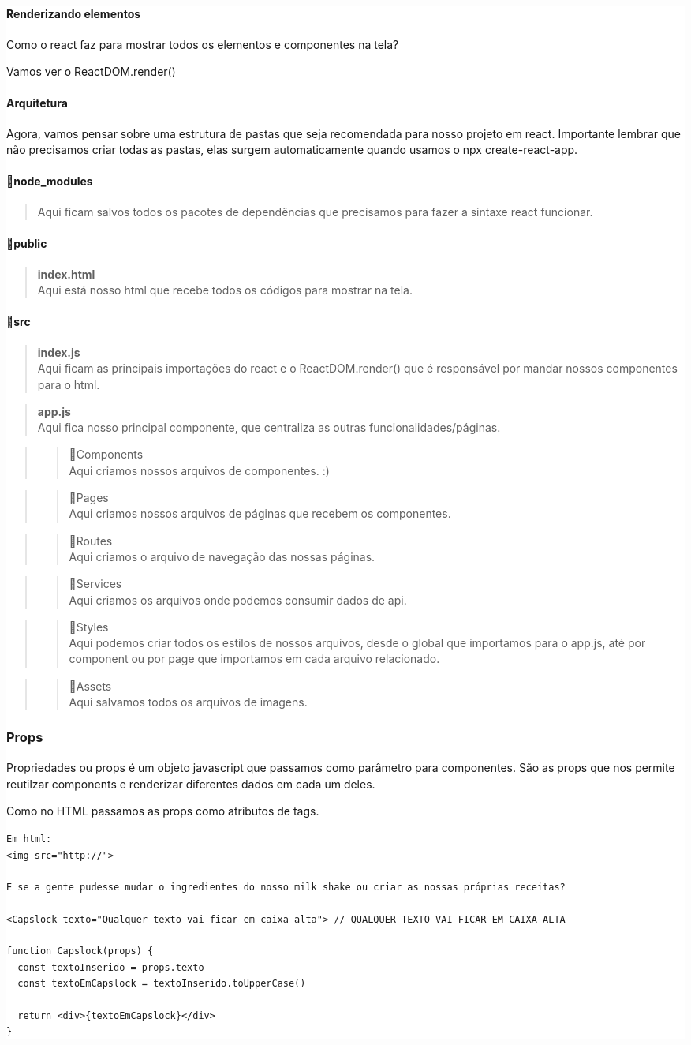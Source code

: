 #### Renderizando elementos

Como o react faz para mostrar todos os elementos e componentes na tela?

Vamos ver o ReactDOM.render()

#### Arquitetura
Agora, vamos pensar sobre uma estrutura de pastas que seja recomendada para nosso projeto em react. Importante lembrar que não precisamos criar todas as pastas, elas surgem automaticamente quando usamos o npx create-react-app.

#### 📂node_modules
>  Aqui ficam salvos todos os pacotes de dependências que precisamos para fazer a sintaxe react funcionar.  

#### 📂public
>**index.html**<br>
> Aqui está nosso html que recebe todos os códigos para mostrar na tela.

#### 📂src
> **index.js**<br>
>Aqui ficam as principais importações do react e o ReactDOM.render() que é responsável por mandar nossos componentes para o html.

> **app.js** <br>
> Aqui fica nosso principal componente, que centraliza as outras funcionalidades/páginas.

>>📂Components<br>
> Aqui criamos nossos arquivos de componentes. :)

>>📂Pages<br>
> Aqui criamos nossos arquivos de páginas que recebem os componentes.

>>📂Routes<br>
> Aqui criamos o arquivo de navegação das nossas páginas.

>>📂Services<br>
> Aqui criamos os arquivos onde podemos consumir dados de api.

>>📂Styles<br>
> Aqui podemos criar todos os estilos de nossos arquivos, desde o global que importamos para o app.js, até por component ou por page que importamos em cada arquivo relacionado.

>>📂Assets<br>
> Aqui salvamos todos os arquivos de imagens.


### Props

Propriedades ou props é um objeto javascript que passamos como parâmetro para componentes. São as props que nos permite reutilzar components e renderizar diferentes dados em cada um deles.

Como no HTML passamos as props como atributos de tags.



```
Em html:
<img src="http://">

E se a gente pudesse mudar o ingredientes do nosso milk shake ou criar as nossas próprias receitas?

<Capslock texto="Qualquer texto vai ficar em caixa alta"> // QUALQUER TEXTO VAI FICAR EM CAIXA ALTA

function Capslock(props) {
  const textoInserido = props.texto
  const textoEmCapslock = textoInserido.toUpperCase()

  return <div>{textoEmCapslock}</div>
}
```